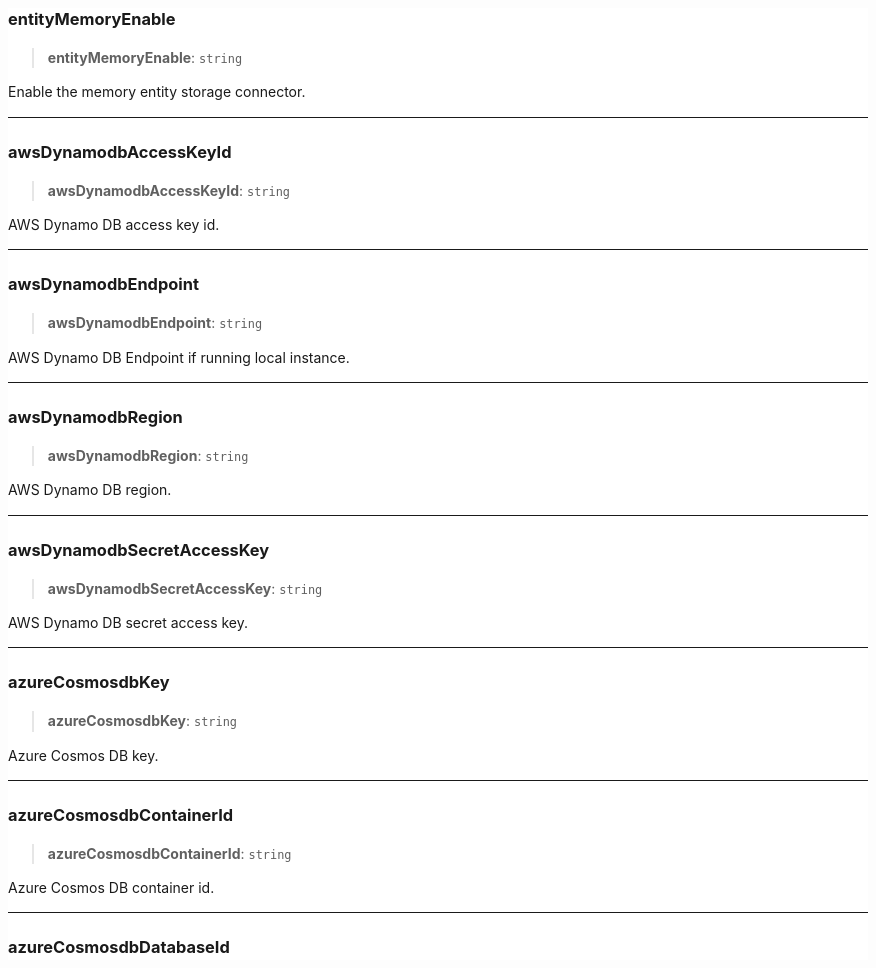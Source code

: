 ### entityMemoryEnable

> **entityMemoryEnable**: `string`

Enable the memory entity storage connector.

***

### awsDynamodbAccessKeyId

> **awsDynamodbAccessKeyId**: `string`

AWS Dynamo DB access key id.

***

### awsDynamodbEndpoint

> **awsDynamodbEndpoint**: `string`

AWS Dynamo DB Endpoint if running local instance.

***

### awsDynamodbRegion

> **awsDynamodbRegion**: `string`

AWS Dynamo DB region.

***

### awsDynamodbSecretAccessKey

> **awsDynamodbSecretAccessKey**: `string`

AWS Dynamo DB secret access key.

***

### azureCosmosdbKey

> **azureCosmosdbKey**: `string`

Azure Cosmos DB key.

***

### azureCosmosdbContainerId

> **azureCosmosdbContainerId**: `string`

Azure Cosmos DB container id.

***

### azureCosmosdbDatabaseId
